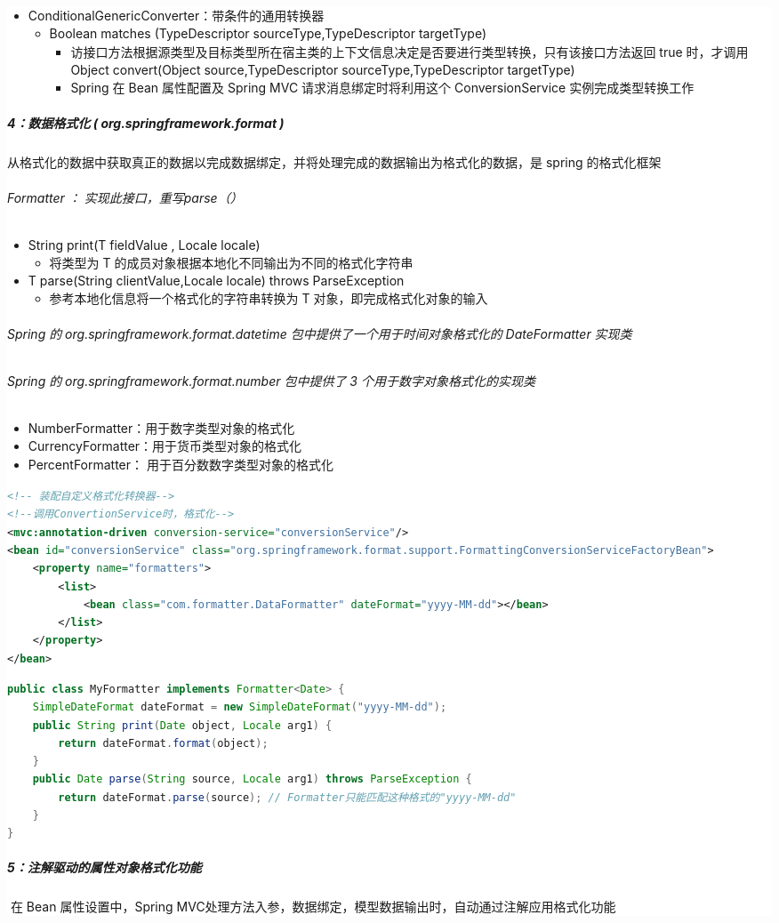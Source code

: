 - ConditionalGenericConverter：带条件的通用转换器
  - Boolean matches (TypeDescriptor sourceType,TypeDescriptor targetType)									
    - 访接口方法根据源类型及目标类型所在宿主类的上下文信息决定是否要进行类型转换，只有该接口方法返回 true 时，才调用Object convert(Object source,TypeDescriptor sourceType,TypeDescriptor targetType)
    - Spring 在 Bean 属性配置及 Spring MVC 请求消息绑定时将利用这个 ConversionService 实例完成类型转换工作

##### 4：数据格式化  ( org.springframework.format ) 

​	从格式化的数据中获取真正的数据以完成数据绑定，并将处理完成的数据输出为格式化的数据，是 spring 的格式化框架

######    Formatter <T>： 实现此接口，重写parse（）

- String print(T fieldValue , Locale locale)
  - 将类型为 T 的成员对象根据本地化不同输出为不同的格式化字符串
- T  parse(String clientValue,Locale locale) throws ParseException
  - 参考本地化信息将一个格式化的字符串转换为 T 对象，即完成格式化对象的输入

###### Spring 的 org.springframework.format.datetime 包中提供了一个用于时间对象格式化的 DateFormatter 实现类

###### Spring 的 org.springframework.format.number 包中提供了 3 个用于数字对象格式化的实现类

- NumberFormatter：用于数字类型对象的格式化
- CurrencyFormatter：用于货币类型对象的格式化
- PercentFormatter： 用于百分数数字类型对象的格式化

```xml
<!-- 装配自定义格式化转换器-->
<!--调用ConvertionService时，格式化-->
<mvc:annotation-driven conversion-service="conversionService"/>
<bean id="conversionService" class="org.springframework.format.support.FormattingConversionServiceFactoryBean">
	<property name="formatters">
		<list>
			<bean class="com.formatter.DataFormatter" dateFormat="yyyy-MM-dd"></bean>
		</list>
	</property>
</bean>
```

```java
public class MyFormatter implements Formatter<Date> {
    SimpleDateFormat dateFormat = new SimpleDateFormat("yyyy-MM-dd");
    public String print(Date object, Locale arg1) {
        return dateFormat.format(object);
    }
    public Date parse(String source, Locale arg1) throws ParseException {
        return dateFormat.parse(source); // Formatter只能匹配这种格式的"yyyy-MM-dd"
    }
}
```

##### 5：注解驱动的属性对象格式化功能

​	在 Bean 属性设置中，Spring MVC处理方法入参，数据绑定，模型数据输出时，自动通过注解应用格式化功能

